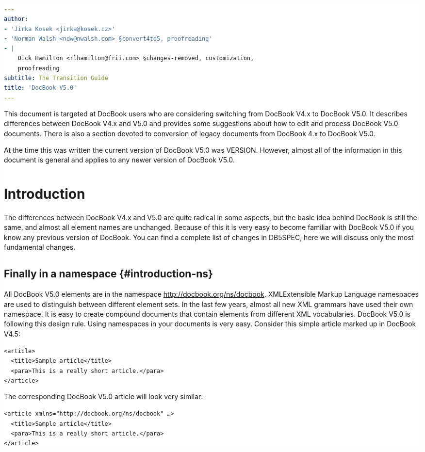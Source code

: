 ```yaml
---
author:
- 'Jirka Kosek <jirka@kosek.cz>'
- 'Norman Walsh <ndw@nwalsh.com> §convert4to5, proofreading'
- |
    Dick Hamilton <rlhamilton@frii.com> §changes-removed, customization,
    proofreading
subtitle: The Transition Guide
title: 'DocBook V5.0'
---
```


This document is targeted at DocBook users who are considering switching
from DocBook V4.x to DocBook V5.0. It describes differences between
DocBook V4.x and V5.0 and provides some suggestions about how to edit
and process DocBook V5.0 documents. There is also a section devoted to
conversion of legacy documents from DocBook 4.x to DocBook V5.0.

At the time this was written the current version of DocBook V5.0 was
VERSION. However, almost all of the information in this document is
general and applies to any newer version of DocBook V5.0.

Introduction <a name="Introduction" />
============

The differences between DocBook V4.x and V5.0 are quite radical in some
aspects, but the basic idea behind DocBook is still the same, and almost
all element names are unchanged. Because of this it is very easy to
become familiar with DocBook V5.0 if you know any previous version of
DocBook. You can find a complete list of changes in DB5SPEC, here we
will discuss only the most fundamental changes.

Finally in a namespace {#introduction-ns}
----------------------

All DocBook V5.0 elements are in the namespace
<http://docbook.org/ns/docbook>. XMLExtensible Markup Language
namespaces are used to distinguish between different element sets. In
the last few years, almost all new XML grammars have used their own
namespace. It is easy to create compound documents that contain elements
from different XML vocabularies. DocBook V5.0 is following this design
rule. Using namespaces in your documents is very easy. Consider this
simple article marked up in DocBook V4.5:

    <article>
      <title>Sample article</title>
      <para>This is a really short article.</para>
    </article>

The corresponding DocBook V5.0 article will look very similar:

    <article xmlns="http://docbook.org/ns/docbook" …>
      <title>Sample article</title>
      <para>This is a really short article.</para>
    </article>
